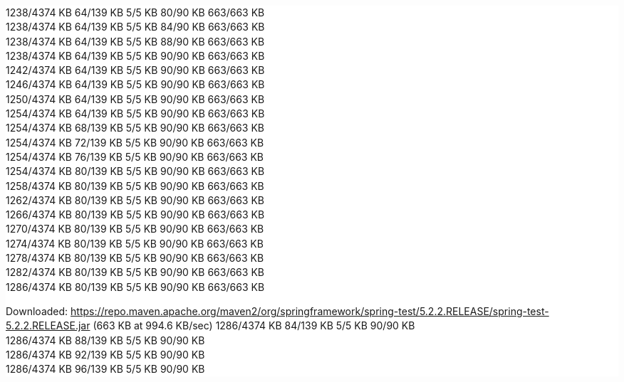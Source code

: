 1238/4374 KB   64/139 KB   5/5 KB   80/90 KB   663/663 KB   
1238/4374 KB   64/139 KB   5/5 KB   84/90 KB   663/663 KB   
1238/4374 KB   64/139 KB   5/5 KB   88/90 KB   663/663 KB   
1238/4374 KB   64/139 KB   5/5 KB   90/90 KB   663/663 KB   
1242/4374 KB   64/139 KB   5/5 KB   90/90 KB   663/663 KB   
1246/4374 KB   64/139 KB   5/5 KB   90/90 KB   663/663 KB   
1250/4374 KB   64/139 KB   5/5 KB   90/90 KB   663/663 KB   
1254/4374 KB   64/139 KB   5/5 KB   90/90 KB   663/663 KB   
1254/4374 KB   68/139 KB   5/5 KB   90/90 KB   663/663 KB   
1254/4374 KB   72/139 KB   5/5 KB   90/90 KB   663/663 KB   
1254/4374 KB   76/139 KB   5/5 KB   90/90 KB   663/663 KB   
1254/4374 KB   80/139 KB   5/5 KB   90/90 KB   663/663 KB   
1258/4374 KB   80/139 KB   5/5 KB   90/90 KB   663/663 KB   
1262/4374 KB   80/139 KB   5/5 KB   90/90 KB   663/663 KB   
1266/4374 KB   80/139 KB   5/5 KB   90/90 KB   663/663 KB   
1270/4374 KB   80/139 KB   5/5 KB   90/90 KB   663/663 KB   
1274/4374 KB   80/139 KB   5/5 KB   90/90 KB   663/663 KB   
1278/4374 KB   80/139 KB   5/5 KB   90/90 KB   663/663 KB   
1282/4374 KB   80/139 KB   5/5 KB   90/90 KB   663/663 KB   
1286/4374 KB   80/139 KB   5/5 KB   90/90 KB   663/663 KB   
                                                            
Downloaded: https://repo.maven.apache.org/maven2/org/springframework/spring-test/5.2.2.RELEASE/spring-test-5.2.2.RELEASE.jar (663 KB at 994.6 KB/sec)
1286/4374 KB   84/139 KB   5/5 KB   90/90 KB                
1286/4374 KB   88/139 KB   5/5 KB   90/90 KB   
1286/4374 KB   92/139 KB   5/5 KB   90/90 KB   
1286/4374 KB   96/139 KB   5/5 KB   90/90 KB   
